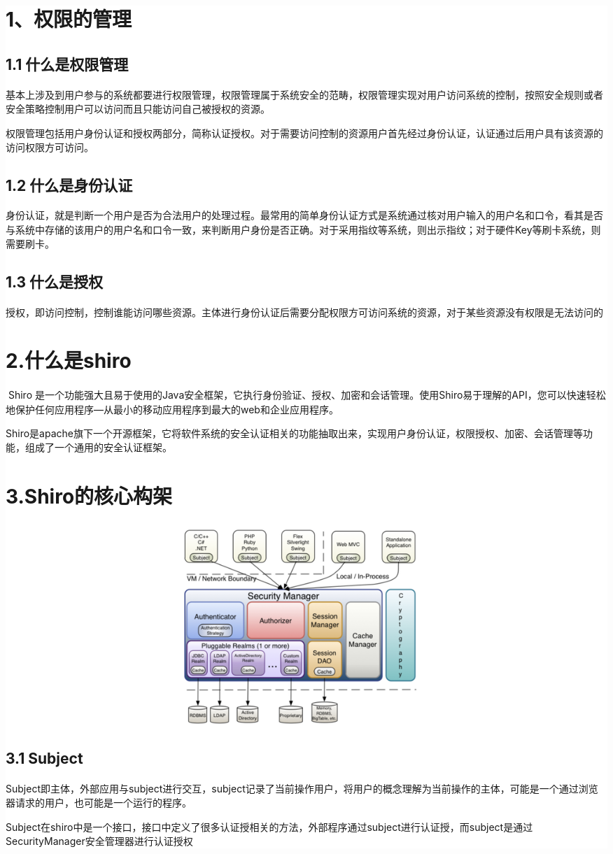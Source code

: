 # 1、权限的管理

## 1.1 什么是权限管理

​	基本上涉及到用户参与的系统都要进行权限管理，权限管理属于系统安全的范畴，权限管理实现对用户访问系统的控制，按照安全规则或者安全策略控制用户可以访问而且只能访问自己被授权的资源。

​	权限管理包括用户身份认证和授权两部分，简称认证授权。对于需要访问控制的资源用户首先经过身份认证，认证通过后用户具有该资源的访问权限方可访问。

## 1.2 什么是身份认证

​	身份认证，就是判断一个用户是否为合法用户的处理过程。最常用的简单身份认证方式是系统通过核对用户输入的用户名和口令，看其是否与系统中存储的该用户的用户名和口令一致，来判断用户身份是否正确。对于采用指纹等系统，则出示指纹；对于硬件Key等刷卡系统，则需要刷卡。

## 1.3 什么是授权

授权，即访问控制，控制谁能访问哪些资源。主体进行身份认证后需要分配权限方可访问系统的资源，对于某些资源没有权限是无法访问的

# 2.什么是shiro

​	Shiro 是一个功能强大且易于使用的Java安全框架，它执行身份验证、授权、加密和会话管理。使用Shiro易于理解的API，您可以快速轻松地保护任何应用程序—从最小的移动应用程序到最大的web和企业应用程序。

​	Shiro是apache旗下一个开源框架，它将软件系统的安全认证相关的功能抽取出来，实现用户身份认证，权限授权、加密、会话管理等功能，组成了一个通用的安全认证框架。

# 3.Shiro的核心构架

![img](assets/4af2fd4631d540fcb7562bc01c4ed029.png) 

## 3.1 Subject

​	Subject即主体，外部应用与subject进行交互，subject记录了当前操作用户，将用户的概念理解为当前操作的主体，可能是一个通过浏览器请求的用户，也可能是一个运行的程序。

​	Subject在shiro中是一个接口，接口中定义了很多认证授相关的方法，外部程序通过subject进行认证授，而subject是通过SecurityManager安全管理器进行认证授权
